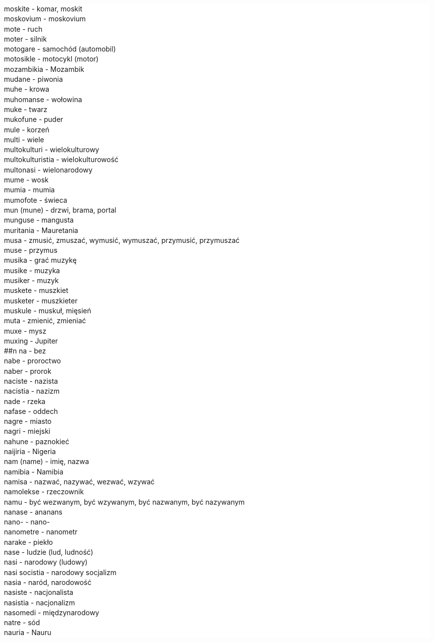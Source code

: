 moskite - komar, moskit  
moskovium - moskovium  
mote - ruch  
moter - silnik  
motogare - samochód (automobil)  
motosikle - motocykl (motor)  
mozambikia - Mozambik  
mudane - piwonia  
muhe - krowa  
muhomanse - wołowina  
muke - twarz  
mukofune - puder  
mule - korzeń  
multi - wiele  
multokulturi - wielokulturowy  
multokulturistia - wielokulturowość  
multonasi - wielonarodowy  
mume - wosk  
mumia - mumia  
mumofote - świeca  
mun (mune) - drzwi, brama, portal  
munguse - mangusta  
muritania - Mauretania  
musa - zmusić, zmuszać, wymusić, wymuszać, przymusić, przymuszać  
muse - przymus  
musika - grać muzykę  
musike - muzyka  
musiker - muzyk  
muskete - muszkiet  
musketer - muszkieter  
muskule - muskuł, mięsień  
muta - zmienić, zmieniać  
muxe - mysz  
muxing - Jupiter  
##n
na - bez  
nabe - proroctwo  
naber - prorok  
naciste - nazista  
nacistia - nazizm  
nade - rzeka  
nafase - oddech  
nagre - miasto  
nagri - miejski  
nahune - paznokieć  
naijiria - Nigeria  
nam (name) - imię, nazwa  
namibia - Namibia  
namisa - nazwać, nazywać, wezwać, wzywać  
namolekse - rzeczownik  
namu - być wezwanym, być wzywanym, być nazwanym, być nazywanym  
nanase - ananans  
nano- - nano-  
nanometre - nanometr  
narake - piekło  
nase - ludzie (lud, ludność)  
nasi - narodowy (ludowy)  
nasi socistia - narodowy socjalizm  
nasia - naród, narodowość  
nasiste - nacjonalista  
nasistia - nacjonalizm  
nasomedi - międzynarodowy  
natre - sód  
nauria - Nauru  
